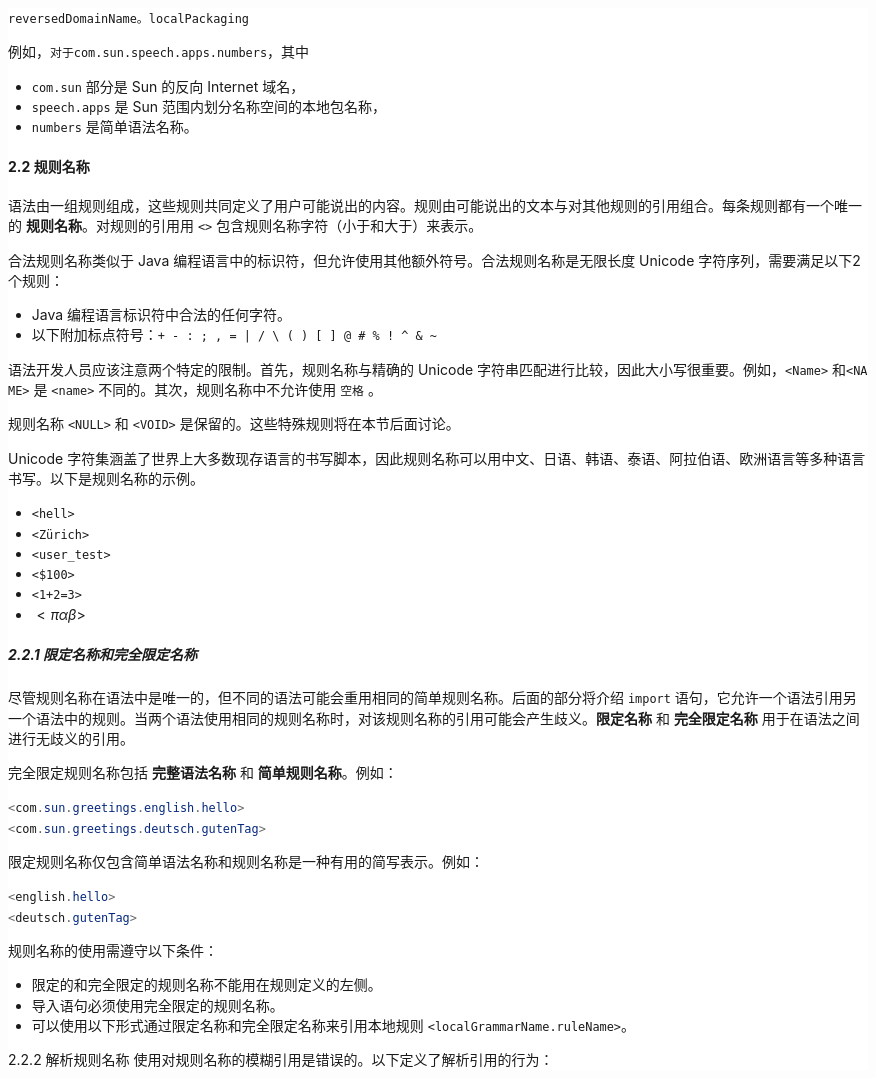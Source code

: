 ``` java
reversedDomainName。localPackaging
```

例如，`对于com.sun.speech.apps.numbers`，其中
* `com.sun` 部分是 Sun 的反向 Internet 域名，
* `speech.apps` 是 Sun 范围内划分名称空间的本地包名称，
* `numbers` 是简单语法名称。

#### 2.2 规则名称

语法由一组规则组成，这些规则共同定义了用户可能说出的内容。规则由可能说出的文本与对其他规则的引用组合。每条规则都有一个唯一的 **规则名称**。对规则的引用用 `<>` 包含规则名称字符（小于和大于）来表示。

合法规则名称类似于 Java 编程语言中的标识符，但允许使用其他额外符号。合法规则名称是无限长度 Unicode 字符序列，需要满足以下2个规则：

* Java 编程语言标识符中合法的任何字符。
* 以下附加标点符号：`+ - : ; , = | / \ ( ) [ ] @ # % ! ^ & ~`

语法开发人员应该注意两个特定的限制。首先，规则名称与精确的 Unicode 字符串匹配进行比较，因此大小写很重要。例如，`<Name>` 和`<NAME>` 是 `<name>` 不同的。其次，规则名称中不允许使用 `空格` 。

规则名称 `<NULL>` 和 `<VOID>` 是保留的。这些特殊规则将在本节后面讨论。

Unicode 字符集涵盖了世界上大多数现存语言的书写脚本，因此规则名称可以用中文、日语、韩语、泰语、阿拉伯语、欧洲语言等多种语言书写。以下是规则名称的示例。

* `<hell>`
* `<Zürich>`
* `<user_test>`
* `<$100>`
* `<1+2=3>`
* $<\pi\alpha\beta>$

##### 2.2.1 限定名称和完全限定名称

尽管规则名称在语法中是唯一的，但不同的语法可能会重用相同的简单规则名称。后面的部分将介绍 `import` 语句，它允许一个语法引用另一个语法中的规则。当两个语法使用相同的规则名称时，对该规则名称的引用可能会产生歧义。**限定名称** 和 **完全限定名称** 用于在语法之间进行无歧义的引用。

完全限定规则名称包括 **完整语法名称** 和 **简单规则名称**。例如：

``` java
<com.sun.greetings.english.hello>
<com.sun.greetings.deutsch.gutenTag>
```

限定规则名称仅包含简单语法名称和规则名称是一种有用的简写表示。例如：

``` java
<english.hello>
<deutsch.gutenTag>
```

规则名称的使用需遵守以下条件：

* 限定的和完全限定的规则名称不能用在规则定义的左侧。
* 导入语句必须使用完全限定的规则名称。
* 可以使用以下形式通过限定名称和完全限定名称来引用本地规则 `<localGrammarName.ruleName>`。

2.2.2 解析规则名称
使用对规则名称的模糊引用是错误的。以下定义了解析引用的行为：
